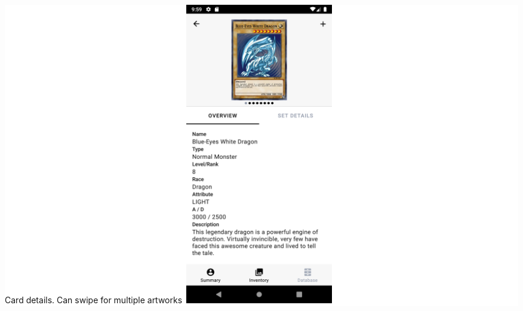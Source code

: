 <body>Card details. Can swipe for multiple artworks</body>
<img src="https://github.com/1298se/Trackuriboh/blob/master/demo/device-2020-09-08-215944.png" alt="drawing" height="500" width="250"/>

